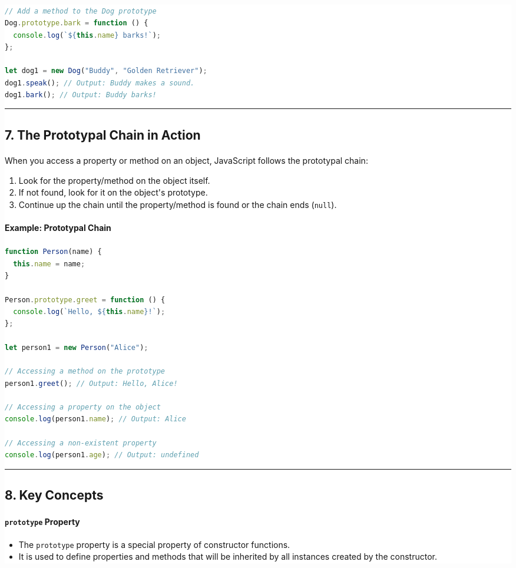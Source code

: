 ```javascript
// Add a method to the Dog prototype
Dog.prototype.bark = function () {
  console.log(`${this.name} barks!`);
};

let dog1 = new Dog("Buddy", "Golden Retriever");
dog1.speak(); // Output: Buddy makes a sound.
dog1.bark(); // Output: Buddy barks!
```

---

## **7. The Prototypal Chain in Action**

When you access a property or method on an object, JavaScript follows the prototypal chain:

1. Look for the property/method on the object itself.
2. If not found, look for it on the object's prototype.
3. Continue up the chain until the property/method is found or the chain ends (`null`).

#### Example: Prototypal Chain

```javascript
function Person(name) {
  this.name = name;
}

Person.prototype.greet = function () {
  console.log(`Hello, ${this.name}!`);
};

let person1 = new Person("Alice");

// Accessing a method on the prototype
person1.greet(); // Output: Hello, Alice!

// Accessing a property on the object
console.log(person1.name); // Output: Alice

// Accessing a non-existent property
console.log(person1.age); // Output: undefined
```

---

## **8. Key Concepts**

#### **`prototype` Property**

- The `prototype` property is a special property of constructor functions.
- It is used to define properties and methods that will be inherited by all instances created by the constructor.
